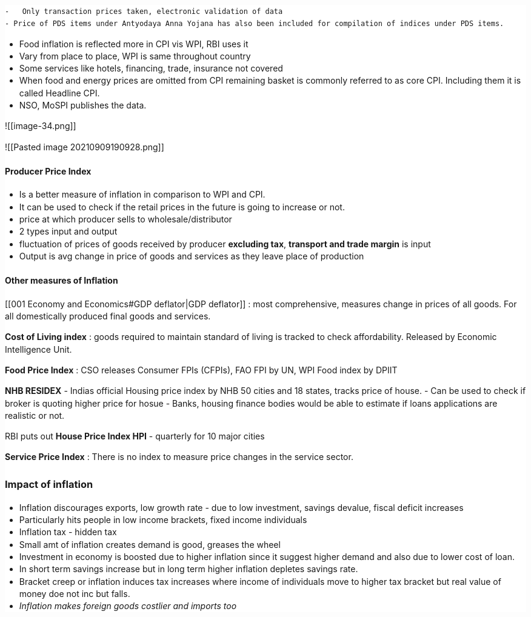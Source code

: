 	-   Only transaction prices taken, electronic validation of data
	- Price of PDS items under Antyodaya Anna Yojana has also been included for compilation of indices under PDS items.
-   Food inflation is reflected more in CPI vis WPI, RBI uses it
-   Vary from place to place, WPI is same throughout country
-   Some services like hotels, financing, trade, insurance not covered
- When food and energy prices are omitted from CPI remaining basket is commonly referred to as core CPI. Including them it is called Headline CPI.
- NSO, MoSPI publishes the data.

![[image-34.png]]

![[Pasted image 20210909190928.png]]




#### Producer Price Index 
- Is a better measure of inflation in comparison to WPI and CPI.
- It can be used to check if the retail prices in the future is going to increase or not.
- price at which producer sells to wholesale/distributor
- 2 types input and output
- fluctuation of prices of goods received by producer **excluding tax**, **transport and trade margin** is input
- Output is avg change in price of goods and services as they leave place of production

#### Other measures of Inflation

 [[001 Economy and Economics#GDP deflator|GDP deflator]] : most comprehensive, measures change in prices of all goods. For all domestically produced final goods and services.

**Cost of Living index** : goods required to maintain standard of living is tracked to check affordability. Released by Economic Intelligence Unit.

**Food Price Index** : CSO releases Consumer FPIs (CFPIs), FAO FPI by UN, WPI Food index by DPIIT 

**NHB RESIDEX** - Indias official Housing price index by NHB 50 cities and 18 states, tracks price of house. 
	- Can be used to check if broker is quoting higher price for hosue
	- Banks, housing finance bodies would be able to estimate if loans applications are realistic or not.

RBI puts out **House Price Index HPI** - quarterly for 10 major cities

**Service Price Index** : There is no index to measure price changes in the service sector. 


### Impact of inflation
-   Inflation discourages exports, low growth rate - due to low investment, savings devalue, fiscal deficit increases
-   Particularly hits people in low income brackets, fixed income individuals
-   Inflation tax - hidden tax
-   Small amt of inflation creates demand is good, greases the wheel
- Investment in economy is boosted due to higher inflation since it suggest higher demand and also due to lower cost of loan.
- In short term savings increase but in long term higher inflation depletes savings rate.
- Bracket creep or inflation induces tax increases where income of individuals move to higher tax bracket but real value of money doe not inc but falls.
- *Inflation makes foreign goods costlier and imports too*  
